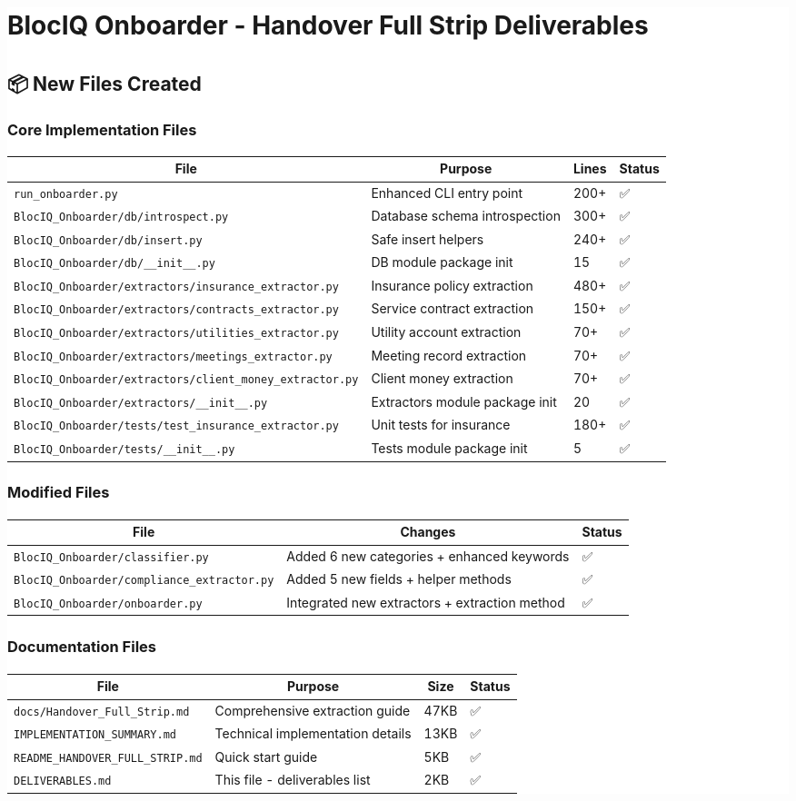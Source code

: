 # BlocIQ Onboarder - Handover Full Strip Deliverables

## 📦 New Files Created

### Core Implementation Files

| File | Purpose | Lines | Status |
|------|---------|-------|--------|
| `run_onboarder.py` | Enhanced CLI entry point | 200+ | ✅ |
| `BlocIQ_Onboarder/db/introspect.py` | Database schema introspection | 300+ | ✅ |
| `BlocIQ_Onboarder/db/insert.py` | Safe insert helpers | 240+ | ✅ |
| `BlocIQ_Onboarder/db/__init__.py` | DB module package init | 15 | ✅ |
| `BlocIQ_Onboarder/extractors/insurance_extractor.py` | Insurance policy extraction | 480+ | ✅ |
| `BlocIQ_Onboarder/extractors/contracts_extractor.py` | Service contract extraction | 150+ | ✅ |
| `BlocIQ_Onboarder/extractors/utilities_extractor.py` | Utility account extraction | 70+ | ✅ |
| `BlocIQ_Onboarder/extractors/meetings_extractor.py` | Meeting record extraction | 70+ | ✅ |
| `BlocIQ_Onboarder/extractors/client_money_extractor.py` | Client money extraction | 70+ | ✅ |
| `BlocIQ_Onboarder/extractors/__init__.py` | Extractors module package init | 20 | ✅ |
| `BlocIQ_Onboarder/tests/test_insurance_extractor.py` | Unit tests for insurance | 180+ | ✅ |
| `BlocIQ_Onboarder/tests/__init__.py` | Tests module package init | 5 | ✅ |

### Modified Files

| File | Changes | Status |
|------|---------|--------|
| `BlocIQ_Onboarder/classifier.py` | Added 6 new categories + enhanced keywords | ✅ |
| `BlocIQ_Onboarder/compliance_extractor.py` | Added 5 new fields + helper methods | ✅ |
| `BlocIQ_Onboarder/onboarder.py` | Integrated new extractors + extraction method | ✅ |

### Documentation Files

| File | Purpose | Size | Status |
|------|---------|------|--------|
| `docs/Handover_Full_Strip.md` | Comprehensive extraction guide | 47KB | ✅ |
| `IMPLEMENTATION_SUMMARY.md` | Technical implementation details | 13KB | ✅ |
| `README_HANDOVER_FULL_STRIP.md` | Quick start guide | 5KB | ✅ |
| `DELIVERABLES.md` | This file - deliverables list | 2KB | ✅ |
